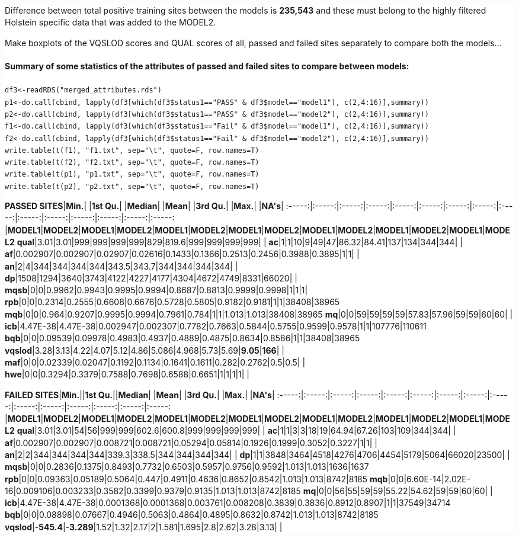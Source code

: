 Difference between total positive training sites between the models is **235,543** and these must belong to the highly filtered Holstein specific data that was added to the MODEL2.


Make boxplots of the VQSLOD scores and QUAL scores of all, passed and failed sites separately to compare both the models...

#### Summary of some statistics of the attributes of passed and failed sites to compare between models: ####

    df3<-readRDS("merged_attributes.rds")
    p1<-do.call(cbind, lapply(df3[which(df3$status1=="PASS" & df3$model=="model1"), c(2,4:16)],summary))
    p2<-do.call(cbind, lapply(df3[which(df3$status1=="PASS" & df3$model=="model2"), c(2,4:16)],summary))
    f1<-do.call(cbind, lapply(df3[which(df3$status1=="Fail" & df3$model=="model1"), c(2,4:16)],summary))
    f2<-do.call(cbind, lapply(df3[which(df3$status1=="Fail" & df3$model=="model2"), c(2,4:16)],summary))
    write.table(t(f1), "f1.txt", sep="\t", quote=F, row.names=T)
    write.table(t(f2), "f2.txt", sep="\t", quote=F, row.names=T)
    write.table(t(p1), "p1.txt", sep="\t", quote=F, row.names=T)
    write.table(t(p2), "p2.txt", sep="\t", quote=F, row.names=T)



**PASSED SITES**|**Min.**| |**1st Qu.**| |**Median**| |**Mean**| |**3rd Qu.**| |**Max.**| |**NA's**| 
:-----:|:-----:|:-----:|:-----:|:-----:|:-----:|:-----:|:-----:|:-----:|:-----:|:-----:|:-----:|:-----:|:-----:|:-----:
 |**MODEL1**|**MODEL2**|**MODEL1**|**MODEL2**|**MODEL1**|**MODEL2**|**MODEL1**|**MODEL2**|**MODEL1**|**MODEL2**|**MODEL1**|**MODEL2**|**MODEL1**|**MODEL2**
**qual**|3.01|3.01|999|999|999|999|829|819.6|999|999|999|999| | 
**ac**|1|1|10|9|49|47|86.32|84.41|137|134|344|344| | 
**af**|0.002907|0.002907|0.02907|0.02616|0.1433|0.1366|0.2513|0.2456|0.3988|0.3895|1|1| | 
**an**|2|4|344|344|344|344|343.5|343.7|344|344|344|344| | 
**dp**|1508|1294|3640|3743|4122|4227|4177|4304|4672|4749|8331|66020| | 
**mqsb**|0|0|0.9962|0.9943|0.9995|0.9994|0.8687|0.8813|0.9999|0.9998|1|1|1| 
**rpb**|0|0|0.2314|0.2555|0.6608|0.6676|0.5728|0.5805|0.9182|0.9181|1|1|38408|38965
**mqb**|0|0|0.964|0.9207|0.9995|0.9994|0.7961|0.784|1|1|1.013|1.013|38408|38965
**mq**|0|0|59|59|59|59|57.83|57.96|59|59|60|60| | 
**icb**|4.47E-38|4.47E-38|0.002947|0.002307|0.7782|0.7663|0.5844|0.5755|0.9599|0.9578|1|1|107776|110611
**bqb**|0|0|0.09539|0.09978|0.4983|0.4937|0.4889|0.4875|0.8634|0.8586|1|1|38408|38965
**vqslod**|3.28|3.13|4.22|4.07|5.12|4.86|5.086|4.968|5.73|5.69|**9.05**|**166**| | 
**maf**|0|0|0.02339|0.02047|0.1192|0.1134|0.1641|0.1611|0.282|0.2762|0.5|0.5| | 
**hwe**|0|0|0.3294|0.3379|0.7588|0.7698|0.6588|0.6651|1|1|1|1| | 




**FAILED SITES**|**Min.**||**1st Qu.**||**Median**| |**Mean**| |**3rd Qu.**| |**Max.**| |**NA's**| 
:-----:|:-----:|:-----:|:-----:|:-----:|:-----:|:-----:|:-----:|:-----:|:-----:|:-----:|:-----:|:-----:|:-----:|:-----:
 |**MODEL1**|**MODEL2**|**MODEL1**|**MODEL2**|**MODEL1**|**MODEL2**|**MODEL1**|**MODEL2**|**MODEL1**|**MODEL2**|**MODEL1**|**MODEL2**|**MODEL1**|**MODEL2**
**qual**|3.01|3.01|54|56|999|999|602.6|600.8|999|999|999|999| | 
**ac**|1|1|3|3|18|19|64.94|67.26|103|109|344|344| | 
**af**|0.002907|0.002907|0.008721|0.008721|0.05294|0.05814|0.1926|0.1999|0.3052|0.3227|1|1| | 
**an**|2|2|344|344|344|344|339.3|338.5|344|344|344|344| | 
**dp**|1|1|3848|3464|4518|4276|4706|4454|5179|5064|66020|23500| | 
**mqsb**|0|0|0.2836|0.1375|0.8493|0.7732|0.6503|0.5957|0.9756|0.9592|1.013|1.013|1636|1637
**rpb**|0|0|0.09363|0.05189|0.5064|0.447|0.4911|0.4636|0.8652|0.8542|1.013|1.013|8742|8185
**mqb**|0|0|6.60E-14|2.02E-16|0.009106|0.003233|0.3582|0.3399|0.9379|0.9135|1.013|1.013|8742|8185
**mq**|0|0|56|55|59|59|55.22|54.62|59|59|60|60| | 
**icb**|4.47E-38|4.47E-38|0.0001368|0.0001368|0.003761|0.008208|0.3839|0.3836|0.8912|0.8907|1|1|37549|34714
**bqb**|0|0|0.08898|0.07667|0.4946|0.5063|0.4864|0.4895|0.8632|0.8742|1.013|1.013|8742|8185
**vqslod**|**-545.4**|**-3.289**|1.52|1.32|2.17|2|1.581|1.695|2.8|2.62|3.28|3.13| | 